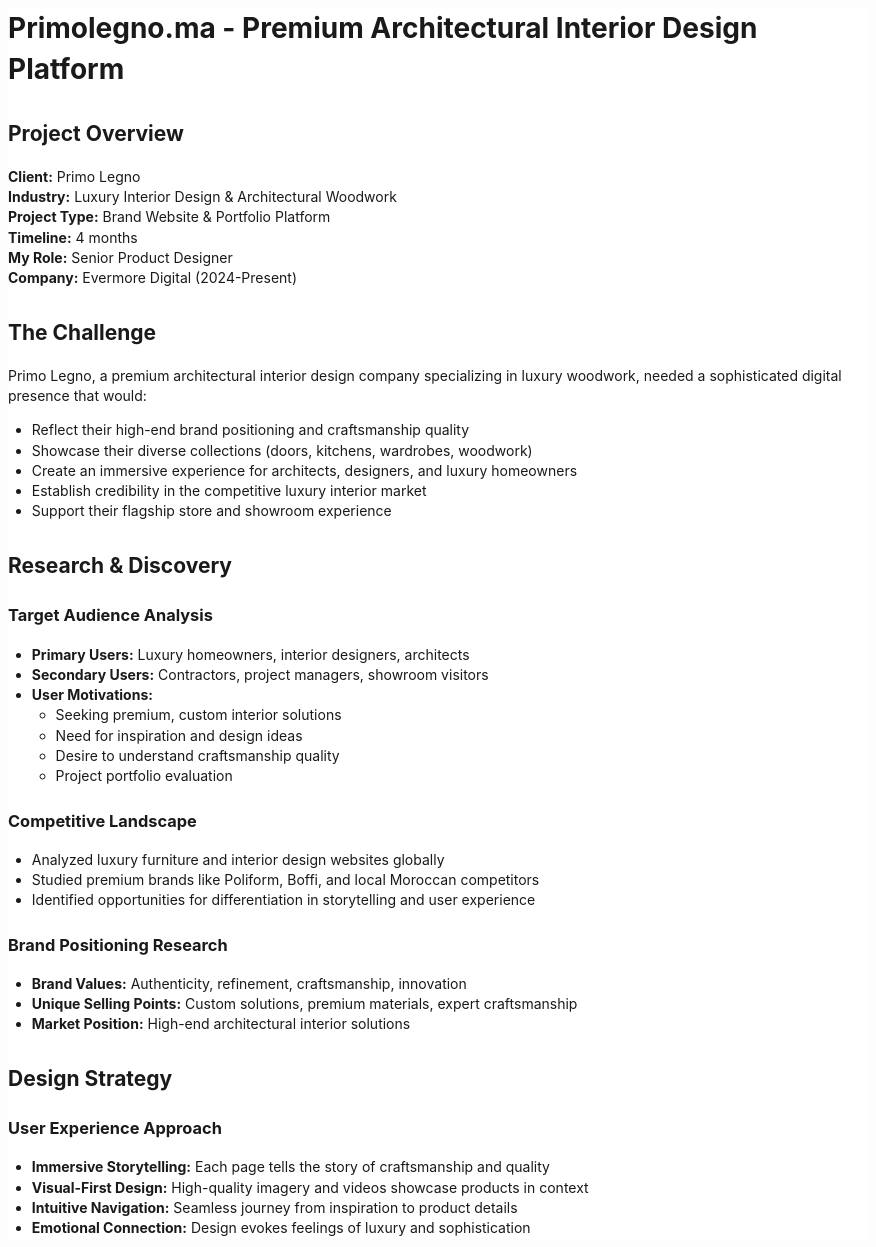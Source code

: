 # Primolegno.ma - Premium Architectural Interior Design Platform

## Project Overview
**Client:** Primo Legno  
**Industry:** Luxury Interior Design & Architectural Woodwork  
**Project Type:** Brand Website & Portfolio Platform  
**Timeline:** 4 months  
**My Role:** Senior Product Designer  
**Company:** Evermore Digital (2024-Present)

## The Challenge
Primo Legno, a premium architectural interior design company specializing in luxury woodwork, needed a sophisticated digital presence that would:

- Reflect their high-end brand positioning and craftsmanship quality
- Showcase their diverse collections (doors, kitchens, wardrobes, woodwork)
- Create an immersive experience for architects, designers, and luxury homeowners
- Establish credibility in the competitive luxury interior market
- Support their flagship store and showroom experience

## Research & Discovery

### Target Audience Analysis
- **Primary Users:** Luxury homeowners, interior designers, architects
- **Secondary Users:** Contractors, project managers, showroom visitors
- **User Motivations:** 
  - Seeking premium, custom interior solutions
  - Need for inspiration and design ideas
  - Desire to understand craftsmanship quality
  - Project portfolio evaluation

### Competitive Landscape
- Analyzed luxury furniture and interior design websites globally
- Studied premium brands like Poliform, Boffi, and local Moroccan competitors
- Identified opportunities for differentiation in storytelling and user experience

### Brand Positioning Research
- **Brand Values:** Authenticity, refinement, craftsmanship, innovation
- **Unique Selling Points:** Custom solutions, premium materials, expert craftsmanship
- **Market Position:** High-end architectural interior solutions

## Design Strategy

### User Experience Approach
- **Immersive Storytelling:** Each page tells the story of craftsmanship and quality
- **Visual-First Design:** High-quality imagery and videos showcase products in context
- **Intuitive Navigation:** Seamless journey from inspiration to product details
- **Emotional Connection:** Design evokes feelings of luxury and sophistication

